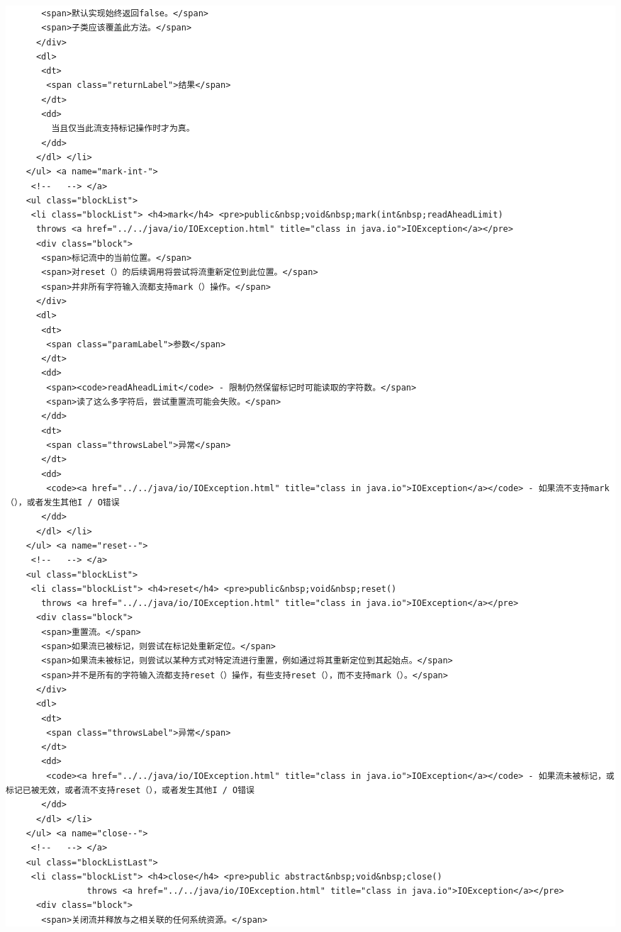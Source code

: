            <span>默认实现始终返回false。</span> 
           <span>子类应该覆盖此方法。</span> 
          </div> 
          <dl> 
           <dt> 
            <span class="returnLabel">结果</span> 
           </dt> 
           <dd>
             当且仅当此流支持标记操作时才为真。 
           </dd> 
          </dl> </li> 
        </ul> <a name="mark-int-"> 
         <!--   --> </a> 
        <ul class="blockList"> 
         <li class="blockList"> <h4>mark</h4> <pre>public&nbsp;void&nbsp;mark(int&nbsp;readAheadLimit)
          throws <a href="../../java/io/IOException.html" title="class in java.io">IOException</a></pre> 
          <div class="block"> 
           <span>标记流中的当前位置。</span> 
           <span>对reset（）的后续调用将尝试将流重新定位到此位置。</span> 
           <span>并非所有字符输入流都支持mark（）操作。</span> 
          </div> 
          <dl> 
           <dt> 
            <span class="paramLabel">参数</span> 
           </dt> 
           <dd> 
            <span><code>readAheadLimit</code> - 限制仍然保留标记时可能读取的字符数。</span> 
            <span>读了这么多字符后，尝试重置流可能会失败。</span> 
           </dd> 
           <dt> 
            <span class="throwsLabel">异常</span> 
           </dt> 
           <dd> 
            <code><a href="../../java/io/IOException.html" title="class in java.io">IOException</a></code> - 如果流不支持mark（），或者发生其他I / O错误 
           </dd> 
          </dl> </li> 
        </ul> <a name="reset--"> 
         <!--   --> </a> 
        <ul class="blockList"> 
         <li class="blockList"> <h4>reset</h4> <pre>public&nbsp;void&nbsp;reset()
           throws <a href="../../java/io/IOException.html" title="class in java.io">IOException</a></pre> 
          <div class="block"> 
           <span>重置流。</span> 
           <span>如果流已被标记，则尝试在标记处重新定位。</span> 
           <span>如果流未被标记，则尝试以某种方式对特定流进行重置，例如通过将其重新定位到其起始点。</span> 
           <span>并不是所有的字符输入流都支持reset（）操作，有些支持reset（），而不支持mark（）。</span> 
          </div> 
          <dl> 
           <dt> 
            <span class="throwsLabel">异常</span> 
           </dt> 
           <dd> 
            <code><a href="../../java/io/IOException.html" title="class in java.io">IOException</a></code> - 如果流未被标记，或标记已被无效，或者流不支持reset（），或者发生其他I / O错误 
           </dd> 
          </dl> </li> 
        </ul> <a name="close--"> 
         <!--   --> </a> 
        <ul class="blockListLast"> 
         <li class="blockList"> <h4>close</h4> <pre>public abstract&nbsp;void&nbsp;close()
                    throws <a href="../../java/io/IOException.html" title="class in java.io">IOException</a></pre> 
          <div class="block"> 
           <span>关闭流并释放与之相关联的任何系统资源。</span> 